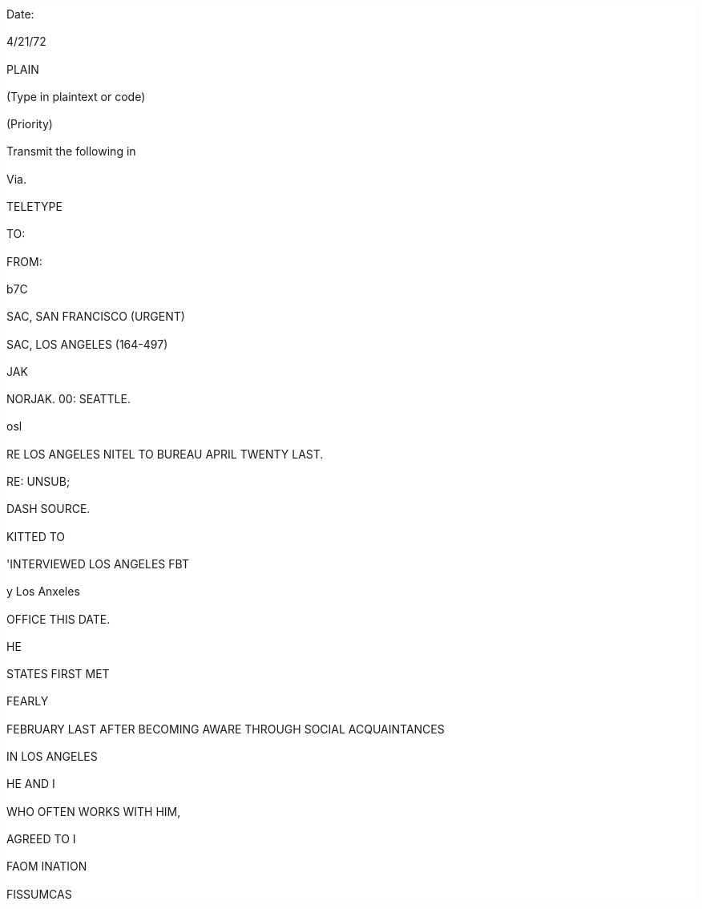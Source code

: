 Date:

4/21/72

PLAIN

(Type in plaintext or code)

(Priority)

Transmit the following in

Via.

TELETYPE

TO:

FROM:

b7C

SAC, SAN FRANCISCO (URGENT)

SAC, LOS ANGELES (164-497)

JAK

NORJAK. 00: SEATTLE.

osl

RE LOS ANGELES NITEL TO BUREAU APRIL TWENTY LAST.

RE: UNSUB;

DASH SOURCE.

KITTED TO

'INTERVIEWED LOS ANGELES FBT

y Los Anxeles

OFFICE THIS DATE.

HE

STATES FIRST MET

FEARLY

FEBRUARY LAST AFTER BECOMING AWARE THROUGH SOCIAL ACQUAINTANCES

IN LOS ANGELES

HE AND I

WHO OFTEN WORKS WITH HIM,

AGREED TO I

FAOM INATION

FISSUMCAS
